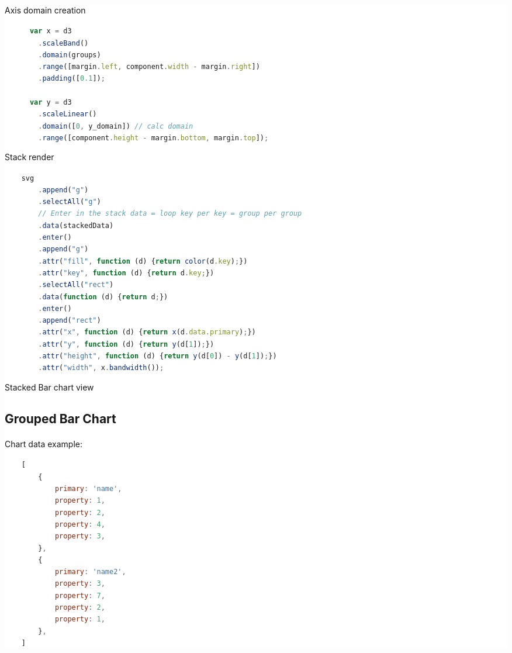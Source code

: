 
Axis domain creation 

```js
      var x = d3
        .scaleBand()
        .domain(groups)
        .range([margin.left, component.width - margin.right])
        .padding([0.1]);

      var y = d3
        .scaleLinear()
        .domain([0, y_domain]) // calc domain
        .range([component.height - margin.bottom, margin.top]);
```
Stack render 
```js
    svg
    	.append("g")
    	.selectAll("g")
    	// Enter in the stack data = loop key per key = group per group
    	.data(stackedData)
    	.enter()
    	.append("g")
    	.attr("fill", function (d) {return color(d.key);})
    	.attr("key", function (d) {return d.key;})
    	.selectAll("rect")
    	.data(function (d) {return d;})
    	.enter()
    	.append("rect")
    	.attr("x", function (d) {return x(d.data.primary);})
    	.attr("y", function (d) {return y(d[1]);})
    	.attr("height", function (d) {return y(d[0]) - y(d[1]);})
    	.attr("width", x.bandwidth());
```
Stacked Bar chart view


## Grouped Bar Chart

Chart data example:

```js
	[
		{ 
			primary: 'name', 
			property: 1,
			property: 2,
			property: 4,
			property: 3,
		},
		{ 
			primary: 'name2', 
			property: 3,
			property: 7,
			property: 2,
			property: 1,
		},
	]
```
 